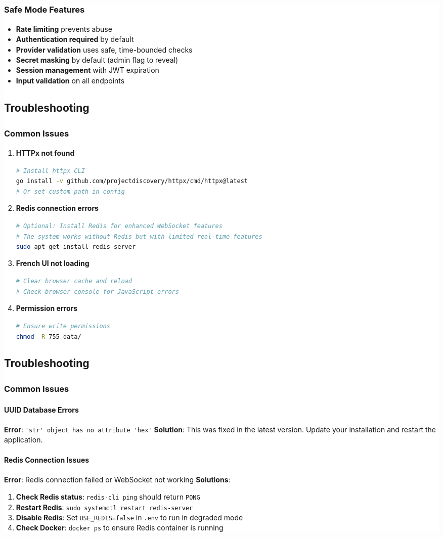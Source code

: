### Safe Mode Features
- **Rate limiting** prevents abuse
- **Authentication required** by default
- **Provider validation** uses safe, time-bounded checks
- **Secret masking** by default (admin flag to reveal)
- **Session management** with JWT expiration
- **Input validation** on all endpoints

## Troubleshooting

### Common Issues

1. **HTTPx not found**
   ```bash
   # Install httpx CLI
   go install -v github.com/projectdiscovery/httpx/cmd/httpx@latest
   # Or set custom path in config
   ```

2. **Redis connection errors**
   ```bash
   # Optional: Install Redis for enhanced WebSocket features
   # The system works without Redis but with limited real-time features
   sudo apt-get install redis-server
   ```

3. **French UI not loading**
   ```bash
   # Clear browser cache and reload
   # Check browser console for JavaScript errors
   ```

4. **Permission errors**
   ```bash
   # Ensure write permissions
   chmod -R 755 data/
   ```

## Troubleshooting

### Common Issues

#### UUID Database Errors
**Error**: `'str' object has no attribute 'hex'`
**Solution**: This was fixed in the latest version. Update your installation and restart the application.

#### Redis Connection Issues
**Error**: Redis connection failed or WebSocket not working
**Solutions**:
1. **Check Redis status**: `redis-cli ping` should return `PONG`
2. **Restart Redis**: `sudo systemctl restart redis-server`
3. **Disable Redis**: Set `USE_REDIS=false` in `.env` to run in degraded mode
4. **Check Docker**: `docker ps` to ensure Redis container is running
